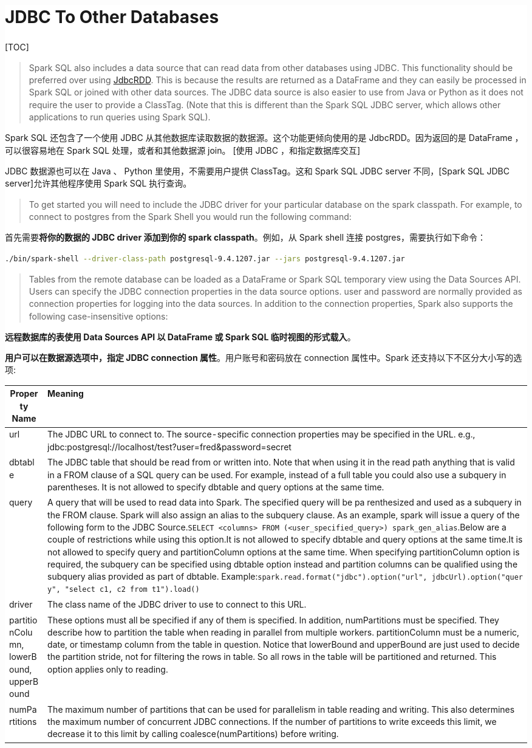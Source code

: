 # JDBC To Other Databases

[TOC]

> Spark SQL also includes a data source that can read data from other databases using JDBC. This functionality should be preferred over using [JdbcRDD](https://spark.apache.org/docs/3.0.1/api/scala/org/apache/spark/rdd/JdbcRDD.html). This is because the results are returned as a DataFrame and they can easily be processed in Spark SQL or joined with other data sources. The JDBC data source is also easier to use from Java or Python as it does not require the user to provide a ClassTag. (Note that this is different than the Spark SQL JDBC server, which allows other applications to run queries using Spark SQL).

Spark SQL 还包含了一个使用 JDBC 从其他数据库读取数据的数据源。这个功能更倾向使用的是 JdbcRDD。因为返回的是 DataFrame ，可以很容易地在 Spark SQL 处理，或者和其他数据源 join。 
[使用 JDBC ，和指定数据库交互]


JDBC 数据源也可以在 Java 、 Python 里使用，不需要用户提供 ClassTag。这和 Spark SQL JDBC server 不同，[Spark SQL JDBC server]允许其他程序使用 Spark SQL 执行查询。

> To get started you will need to include the JDBC driver for your particular database on the spark classpath. For example, to connect to postgres from the Spark Shell you would run the following command:

首先需要**将你的数据的 JDBC driver 添加到你的 spark classpath**。例如，从 Spark shell 连接 postgres，需要执行如下命令：

```sh
./bin/spark-shell --driver-class-path postgresql-9.4.1207.jar --jars postgresql-9.4.1207.jar
```

> Tables from the remote database can be loaded as a DataFrame or Spark SQL temporary view using the Data Sources API. Users can specify the JDBC connection properties in the data source options. user and password are normally provided as connection properties for logging into the data sources. In addition to the connection properties, Spark also supports the following case-insensitive options:

**远程数据库的表使用 Data Sources API 以 DataFrame 或 Spark SQL 临时视图的形式载入**。

**用户可以在数据源选项中，指定 JDBC connection 属性**。用户账号和密码放在 connection 属性中。Spark 还支持以下不区分大小写的选项:


Property Name  | Meaning
---|:---
url     |    The JDBC URL to connect to. The source-specific connection properties may be specified in the URL. e.g., jdbc:postgresql://localhost/test?user=fred&password=secret
dbtable |    The JDBC table that should be read from or written into. Note that when using it in the read path anything that is valid in a FROM clause of a SQL query can be used. For example, instead of a full table you could also use a subquery in parentheses. It is not allowed to specify dbtable and query options at the same time.
query  |      A query that will be used to read data into Spark. The specified query will be pa  renthesized and used as a subquery in the FROM clause. Spark will also assign an alias to the subquery clause. As an example, spark will issue a query of the following form to the JDBC Source.`SELECT <columns> FROM (<user_specified_query>) spark_gen_alias`.Below are a couple of restrictions while using this option.It is not allowed to specify dbtable and query options at the same time.It is not allowed to specify query and partitionColumn options at the same time. When specifying partitionColumn option is required, the subquery can be specified using dbtable option instead and partition columns can be qualified using the subquery alias provided as part of dbtable. Example:`spark.read.format("jdbc").option("url", jdbcUrl).option("query", "select c1, c2 from t1").load()`
driver |       The class name of the JDBC driver to use to connect to this URL.
partitionColumn, lowerBound, upperBound |These options must all be specified if any of them is specified. In addition, numPartitions must be specified. They describe how to partition the table when reading in parallel from multiple workers. partitionColumn must be a numeric, date, or timestamp column from the table in question. Notice that lowerBound and upperBound are just used to decide the partition stride, not for filtering the rows in table. So all rows in the table will be partitioned and returned. This option applies only to reading.
numPartitions     |   The maximum number of partitions that can be used for parallelism in table reading and writing. This also determines the maximum number of concurrent JDBC connections. If the number of partitions to write exceeds this limit, we decrease it to this limit by calling coalesce(numPartitions) before writing.